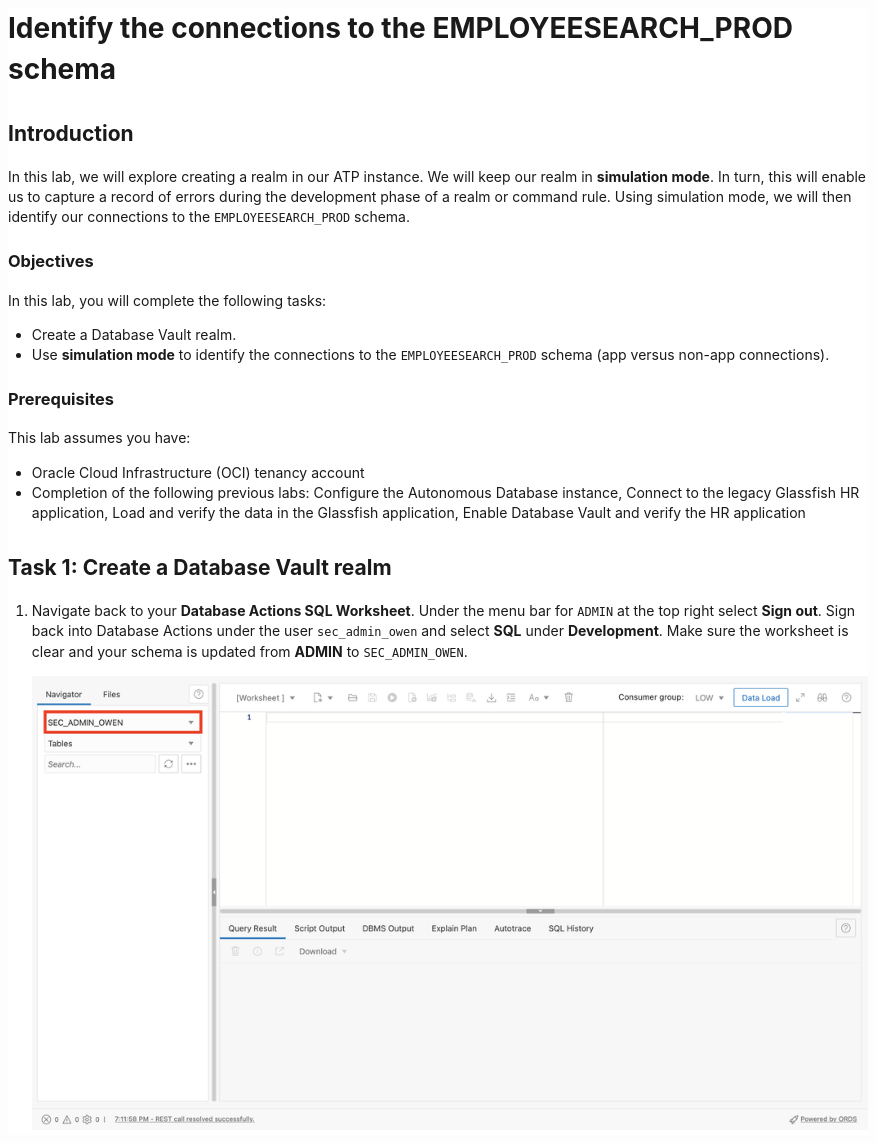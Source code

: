 # Identify the connections to the EMPLOYEESEARCH_PROD schema

## Introduction

In this lab, we will explore creating a realm in our ATP instance. We will keep our realm in **simulation mode**. In turn, this will enable us to capture a record of errors during the development phase of a realm or command rule. Using simulation mode, we will then identify our connections to the `EMPLOYEESEARCH_PROD` schema.

### Objectives

In this lab, you will complete the following tasks:

- Create a Database Vault realm.
- Use **simulation mode** to identify the connections to the `EMPLOYEESEARCH_PROD` schema (app versus non-app connections).

### Prerequisites

This lab assumes you have:
- Oracle Cloud Infrastructure (OCI) tenancy account
- Completion of the following previous labs: Configure the Autonomous Database instance, Connect to the legacy Glassfish HR application, Load and verify the data in the Glassfish application, Enable Database Vault and verify the HR application

## Task 1: Create a Database Vault realm

1. Navigate back to your **Database Actions SQL Worksheet**. Under the menu bar for `ADMIN` at the top right select **Sign out**. Sign back into Database Actions under the user `sec_admin_owen` and select **SQL** under **Development**. Make sure the worksheet is clear and your schema is updated from **ADMIN** to `SEC_ADMIN_OWEN`.

	![Change db actions schema](images/change-schema-dbactions.png)

